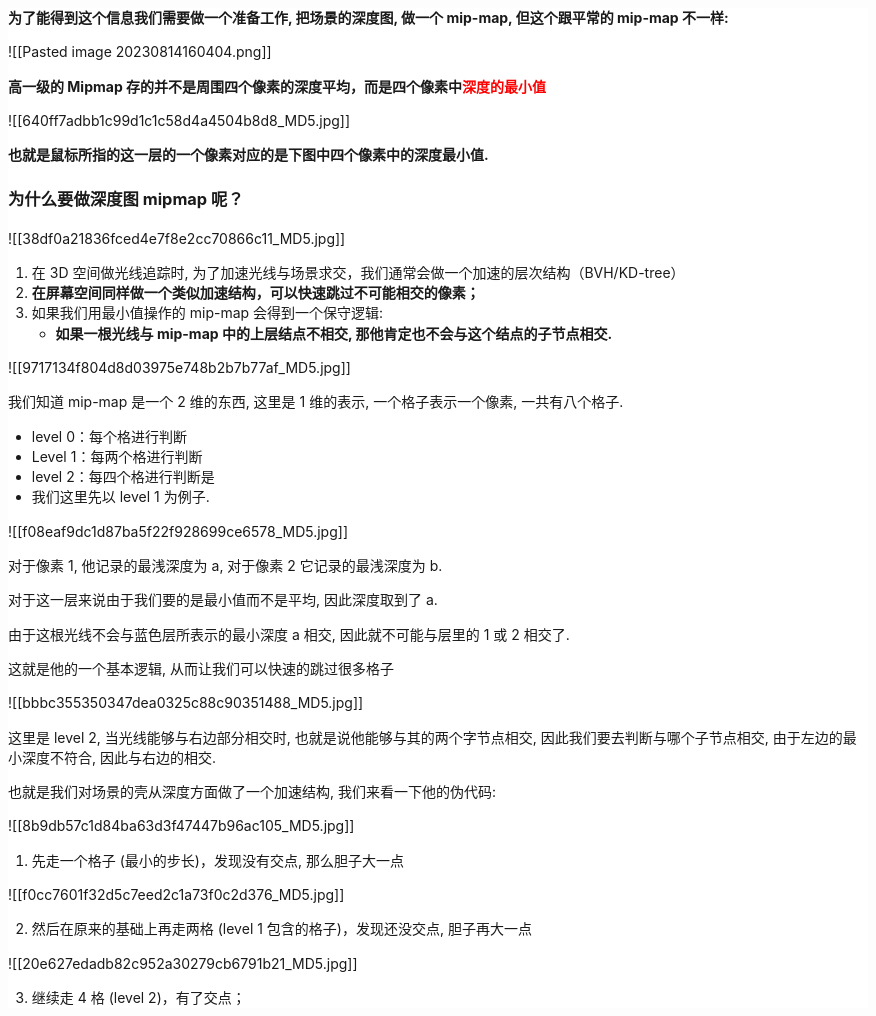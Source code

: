 **为了能得到这个信息我们需要做一个准备工作, 把场景的深度图, 做一个 mip-map, 但这个跟平常的 mip-map 不一样:**

![[Pasted image 20230814160404.png]]

**高一级的 Mipmap 存的并不是周围四个像素的深度平均，而是四个像素中<font color="#ff0000">深度的最小值</font>**

![[640ff7adbb1c99d1c1c58d4a4504b8d8_MD5.jpg]]

**也就是鼠标所指的这一层的一个像素对应的是下图中四个像素中的深度最小值.**

### 为什么要做深度图 mipmap 呢？

![[38df0a21836fced4e7f8e2cc70866c11_MD5.jpg]]

1.  在 3D 空间做光线追踪时, 为了加速光线与场景求交，我们通常会做一个加速的层次结构（BVH/KD-tree）
2.  **在屏幕空间同样做一个类似加速结构，可以快速跳过不可能相交的像素；**
3.  如果我们用最小值操作的 mip-map 会得到一个保守逻辑:
    *   **如果一根光线与 mip-map 中的上层结点不相交, 那他肯定也不会与这个结点的子节点相交.**

![[9717134f804d8d03975e748b2b7b77af_MD5.jpg]]

我们知道 mip-map 是一个 2 维的东西, 这里是 1 维的表示, 一个格子表示一个像素, 一共有八个格子.

*   level 0：每个格进行判断
*    Level 1：每两个格进行判断
*    level 2：每四个格进行判断是
*   我们这里先以 level 1 为例子.

![[f08eaf9dc1d87ba5f22f928699ce6578_MD5.jpg]]

对于像素 1, 他记录的最浅深度为 a, 对于像素 2 它记录的最浅深度为 b.

对于这一层来说由于我们要的是最小值而不是平均, 因此深度取到了 a.

由于这根光线不会与蓝色层所表示的最小深度 a 相交, 因此就不可能与层里的 1 或 2 相交了.

这就是他的一个基本逻辑, 从而让我们可以快速的跳过很多格子

![[bbbc355350347dea0325c88c90351488_MD5.jpg]]

这里是 level 2, 当光线能够与右边部分相交时, 也就是说他能够与其的两个字节点相交, 因此我们要去判断与哪个子节点相交, 由于左边的最小深度不符合, 因此与右边的相交.

也就是我们对场景的壳从深度方面做了一个加速结构, 我们来看一下他的伪代码:

![[8b9db57c1d84ba63d3f47447b96ac105_MD5.jpg]]

1. 先走一个格子 (最小的步长)，发现没有交点, 那么胆子大一点

![[f0cc7601f32d5c7eed2c1a73f0c2d376_MD5.jpg]]

2. 然后在原来的基础上再走两格 (level 1 包含的格子)，发现还没交点, 胆子再大一点

![[20e627edadb82c952a30279cb6791b21_MD5.jpg]]

3. 继续走 4 格 (level 2)，有了交点；
